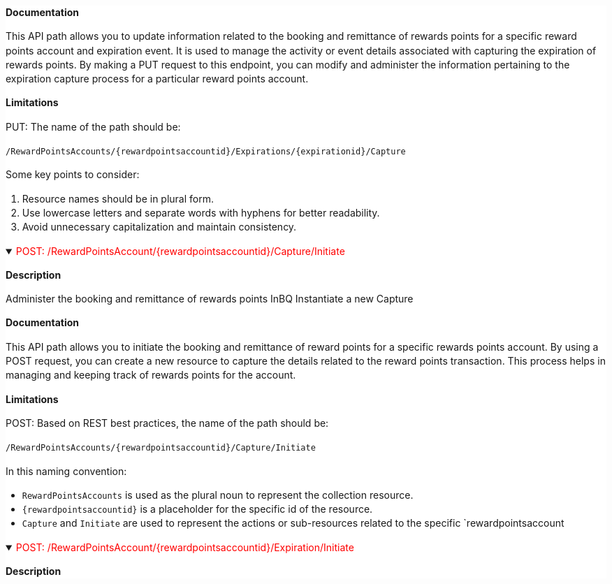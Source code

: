   **Documentation**

  This API path allows you to update information related to the booking and remittance of rewards points for a specific reward points account and expiration event. It is used to manage the activity or event details associated with capturing the expiration of rewards points. By making a PUT request to this endpoint, you can modify and administer the information pertaining to the expiration capture process for a particular reward points account.

  **Limitations**

  PUT: The name of the path should be:

```
/RewardPointsAccounts/{rewardpointsaccountid}/Expirations/{expirationid}/Capture
``` 

Some key points to consider:
1. Resource names should be in plural form. 
2. Use lowercase letters and separate words with hyphens for better readability.
3. Avoid unnecessary capitalization and maintain consistency.

</details>

<details open>
  <summary><span style='color:red;'>POST: /RewardPointsAccount/{rewardpointsaccountid}/Capture/Initiate</span></summary>

  **Description**

  Administer the booking and remittance of rewards points InBQ Instantiate a new Capture

  **Documentation**

  This API path allows you to initiate the booking and remittance of reward points for a specific rewards points account. By using a POST request, you can create a new resource to capture the details related to the reward points transaction. This process helps in managing and keeping track of rewards points for the account.

  **Limitations**

  POST: Based on REST best practices, the name of the path should be:

```
/RewardPointsAccounts/{rewardpointsaccountid}/Capture/Initiate
```

In this naming convention:
- `RewardPointsAccounts` is used as the plural noun to represent the collection resource.
- `{rewardpointsaccountid}` is a placeholder for the specific id of the resource.
- `Capture` and `Initiate` are used to represent the actions or sub-resources related to the specific `rewardpointsaccount

</details>

<details open>
  <summary><span style='color:red;'>POST: /RewardPointsAccount/{rewardpointsaccountid}/Expiration/Initiate</span></summary>

  **Description**
